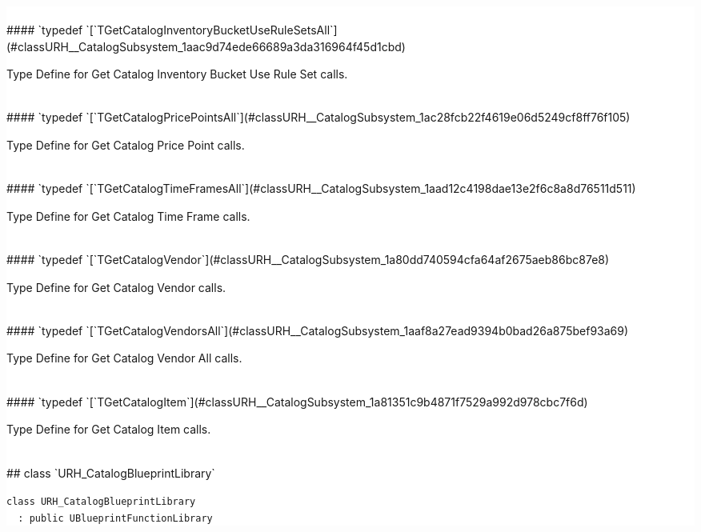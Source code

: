 <br>
#### `typedef `[`TGetCatalogInventoryBucketUseRuleSetsAll`](#classURH__CatalogSubsystem_1aac9d74ede66689a3da316964f45d1cbd) <a id="classURH__CatalogSubsystem_1aac9d74ede66689a3da316964f45d1cbd"></a>

Type Define for Get Catalog Inventory Bucket Use Rule Set calls.

<br>
#### `typedef `[`TGetCatalogPricePointsAll`](#classURH__CatalogSubsystem_1ac28fcb22f4619e06d5249cf8ff76f105) <a id="classURH__CatalogSubsystem_1ac28fcb22f4619e06d5249cf8ff76f105"></a>

Type Define for Get Catalog Price Point calls.

<br>
#### `typedef `[`TGetCatalogTimeFramesAll`](#classURH__CatalogSubsystem_1aad12c4198dae13e2f6c8a8d76511d511) <a id="classURH__CatalogSubsystem_1aad12c4198dae13e2f6c8a8d76511d511"></a>

Type Define for Get Catalog Time Frame calls.

<br>
#### `typedef `[`TGetCatalogVendor`](#classURH__CatalogSubsystem_1a80dd740594cfa64af2675aeb86bc87e8) <a id="classURH__CatalogSubsystem_1a80dd740594cfa64af2675aeb86bc87e8"></a>

Type Define for Get Catalog Vendor calls.

<br>
#### `typedef `[`TGetCatalogVendorsAll`](#classURH__CatalogSubsystem_1aaf8a27ead9394b0bad26a875bef93a69) <a id="classURH__CatalogSubsystem_1aaf8a27ead9394b0bad26a875bef93a69"></a>

Type Define for Get Catalog Vendor All calls.

<br>
#### `typedef `[`TGetCatalogItem`](#classURH__CatalogSubsystem_1a81351c9b4871f7529a992d978cbc7f6d) <a id="classURH__CatalogSubsystem_1a81351c9b4871f7529a992d978cbc7f6d"></a>

Type Define for Get Catalog Item calls.

<br>
## class `URH_CatalogBlueprintLibrary` <a id="classURH__CatalogBlueprintLibrary"></a>

```
class URH_CatalogBlueprintLibrary
  : public UBlueprintFunctionLibrary
```
